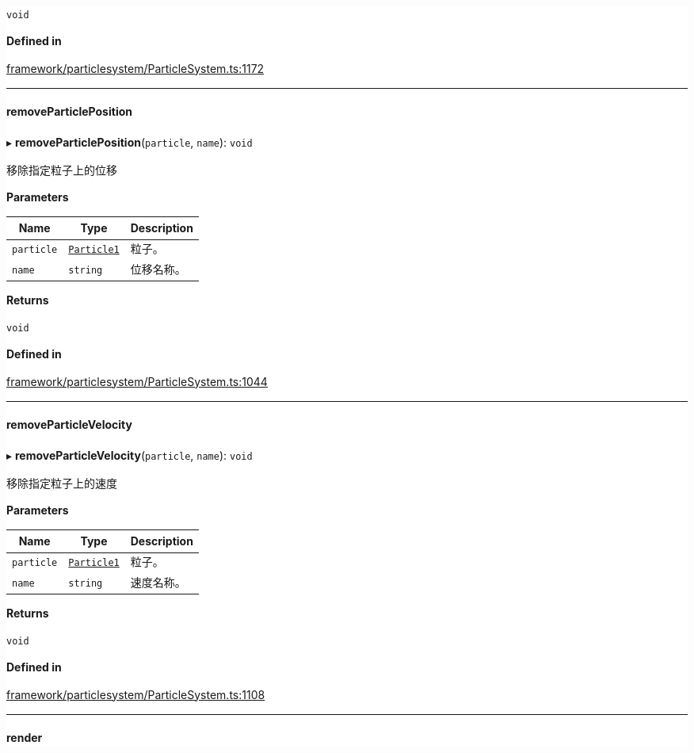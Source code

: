 `void`

**Defined in**

[framework/particlesystem/ParticleSystem.ts:1172](https://github.com/meta4d-me/meta4d-engine/blob/cf6bfe6/src/framework/particlesystem/ParticleSystem.ts#L1172)

***

#### removeParticlePosition

▸ **removeParticlePosition**(`particle`, `name`): `void`

移除指定粒子上的位移

**Parameters**

| Name       | Type                                      | Description |
| ---------- | ----------------------------------------- | ----------- |
| `particle` | [`Particle1`](m4m.framework.Particle1.md) | 粒子。         |
| `name`     | `string`                                  | 位移名称。       |

**Returns**

`void`

**Defined in**

[framework/particlesystem/ParticleSystem.ts:1044](https://github.com/meta4d-me/meta4d-engine/blob/cf6bfe6/src/framework/particlesystem/ParticleSystem.ts#L1044)

***

#### removeParticleVelocity

▸ **removeParticleVelocity**(`particle`, `name`): `void`

移除指定粒子上的速度

**Parameters**

| Name       | Type                                      | Description |
| ---------- | ----------------------------------------- | ----------- |
| `particle` | [`Particle1`](m4m.framework.Particle1.md) | 粒子。         |
| `name`     | `string`                                  | 速度名称。       |

**Returns**

`void`

**Defined in**

[framework/particlesystem/ParticleSystem.ts:1108](https://github.com/meta4d-me/meta4d-engine/blob/cf6bfe6/src/framework/particlesystem/ParticleSystem.ts#L1108)

***

#### render

